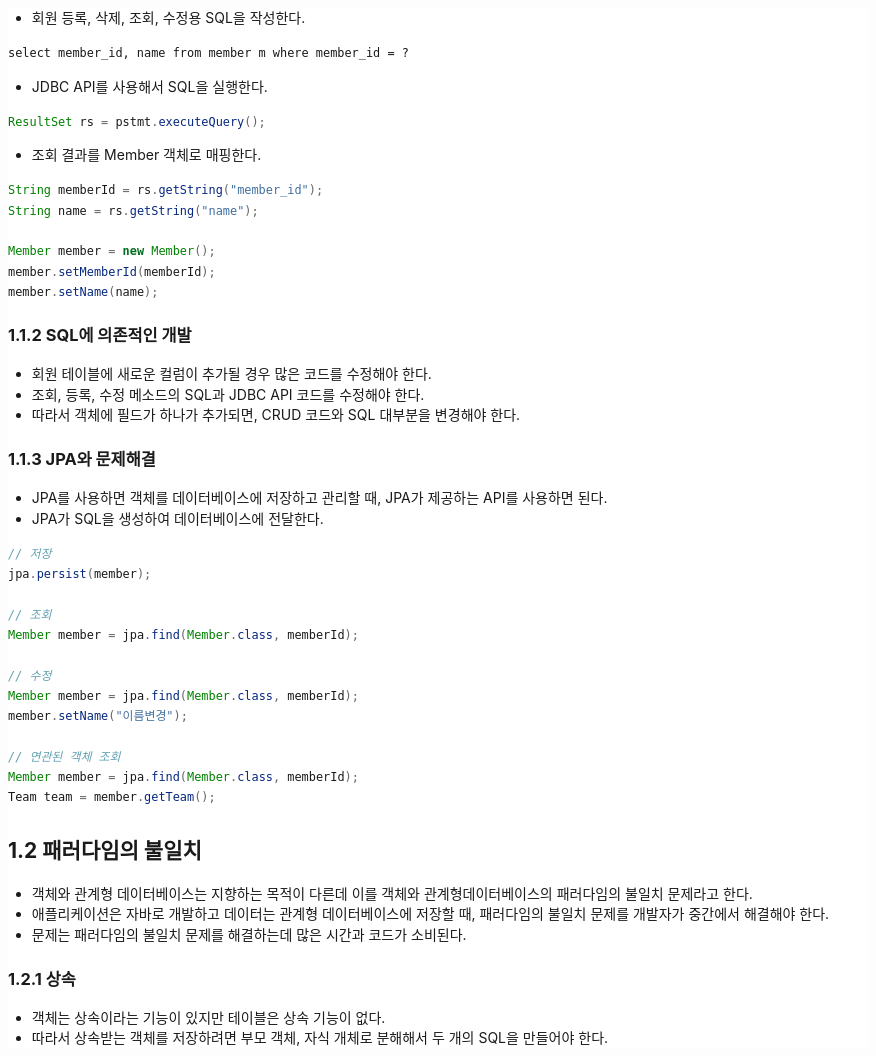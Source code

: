 - 회원 등록, 삭제, 조회, 수정용 SQL을 작성한다.

```
select member_id, name from member m where member_id = ?
```

- JDBC API를 사용해서 SQL을 실행한다.

```java
ResultSet rs = pstmt.executeQuery();
```
- 조회 결과를 Member 객체로 매핑한다.

```java
String memberId = rs.getString("member_id");
String name = rs.getString("name");

Member member = new Member();
member.setMemberId(memberId);
member.setName(name);
```

### 1.1.2 SQL에 의존적인 개발
- 회원 테이블에 새로운 컬럼이 추가될 경우 많은 코드를 수정해야 한다.
- 조회, 등록, 수정 메소드의 SQL과 JDBC API 코드를 수정해야 한다.
- 따라서 객체에 필드가 하나가 추가되면, CRUD 코드와 SQL 대부분을 변경해야 한다.

### 1.1.3 JPA와 문제해결
- JPA를 사용하면 객체를 데이터베이스에 저장하고 관리할 때, JPA가 제공하는 API를 사용하면 된다.
- JPA가 SQL을 생성하여 데이터베이스에 전달한다.

```java
// 저장
jpa.persist(member);

// 조회
Member member = jpa.find(Member.class, memberId);

// 수정
Member member = jpa.find(Member.class, memberId);
member.setName("이름변경");

// 연관된 객체 조회
Member member = jpa.find(Member.class, memberId);
Team team = member.getTeam();
```

## 1.2 패러다임의 불일치
- 객체와 관계형 데이터베이스는 지향하는 목적이 다른데 이를 객체와 관계형데이터베이스의 패러다임의 불일치 문제라고 한다.
- 애플리케이션은 자바로 개발하고 데이터는 관계형 데이터베이스에 저장할 때, 패러다임의 불일치 문제를 개발자가 중간에서 해결해야 한다.
- 문제는 패러다임의 불일치 문제를 해결하는데 많은 시간과 코드가 소비된다.

### 1.2.1 상속
- 객체는 상속이라는 기능이 있지만 테이블은 상속 기능이 없다.
- 따라서 상속받는 객체를 저장하려면 부모 객체, 자식 개체로 분해해서 두 개의 SQL을 만들어야 한다.
